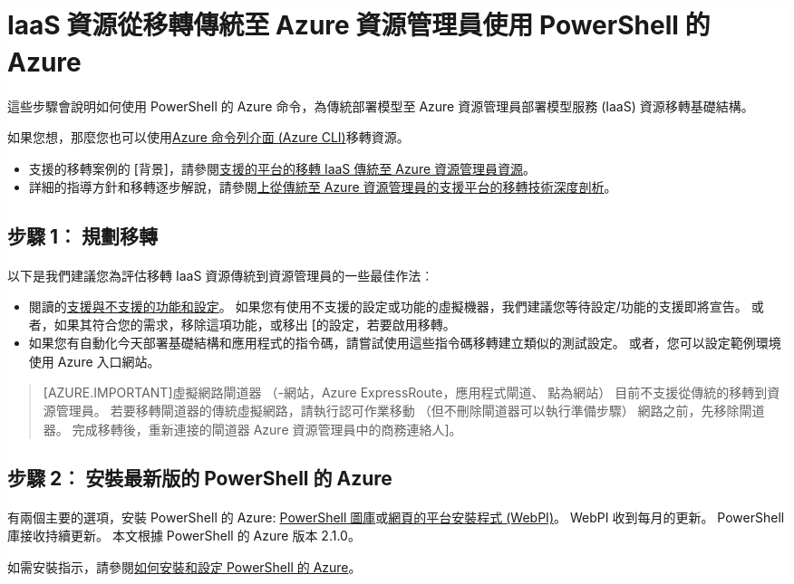 <properties
    pageTitle="移轉至資源管理員使用 PowerShell |Microsoft Azure"
    description="本文將引導 IaaS 資源的平台支援移轉從傳統至 Azure 資源管理員使用 PowerShell 的 Azure] 命令"
    services="virtual-machines-windows"
    documentationCenter=""
    authors="cynthn"
    manager="timlt"
    editor=""
    tags="azure-resource-manager"/>

<tags
    ms.service="virtual-machines-windows"
    ms.workload="infrastructure-services"
    ms.tgt_pltfrm="vm-windows"
    ms.devlang="na"
    ms.topic="article"
    ms.date="10/19/2016"
    ms.author="cynthn"/>

# <a name="migrate-iaas-resources-from-classic-to-azure-resource-manager-by-using-azure-powershell"></a>IaaS 資源從移轉傳統至 Azure 資源管理員使用 PowerShell 的 Azure

這些步驟會說明如何使用 PowerShell 的 Azure 命令，為傳統部署模型至 Azure 資源管理員部署模型服務 (IaaS) 資源移轉基礎結構。 

如果您想，那麼您也可以使用[Azure 命令列介面 (Azure CLI)](virtual-machines-linux-cli-migration-classic-resource-manager.md)移轉資源。

- 支援的移轉案例的 [背景]，請參閱[支援的平台的移轉 IaaS 傳統至 Azure 資源管理員資源](virtual-machines-windows-migration-classic-resource-manager.md)。 
- 詳細的指導方針和移轉逐步解說，請參閱[上從傳統至 Azure 資源管理員的支援平台的移轉技術深度剖析](virtual-machines-windows-migration-classic-resource-manager-deep-dive.md)。

## <a name="step-1-plan-for-migration"></a>步驟 1︰ 規劃移轉

以下是我們建議您為評估移轉 IaaS 資源傳統到資源管理員的一些最佳作法︰

- 閱讀的[支援與不支援的功能和設定](virtual-machines-windows-migration-classic-resource-manager.md)。 如果您有使用不支援的設定或功能的虛擬機器，我們建議您等待設定/功能的支援即將宣告。 或者，如果其符合您的需求，移除這項功能，或移出 [的設定，若要啟用移轉。
-   如果您有自動化今天部署基礎結構和應用程式的指令碼，請嘗試使用這些指令碼移轉建立類似的測試設定。 或者，您可以設定範例環境使用 Azure 入口網站。

>[AZURE.IMPORTANT]虛擬網路閘道器 （-網站，Azure ExpressRoute，應用程式閘道、 點為網站） 目前不支援從傳統的移轉到資源管理員。 若要移轉閘道器的傳統虛擬網路，請執行認可作業移動 （但不刪除閘道器可以執行準備步驟） 網路之前，先移除閘道器。 完成移轉後，重新連接的閘道器 Azure 資源管理員中的商務連絡人]。

## <a name="step-2-install-the-latest-version-of-azure-powershell"></a>步驟 2︰ 安裝最新版的 PowerShell 的 Azure

有兩個主要的選項，安裝 PowerShell 的 Azure: [PowerShell 圖庫](https://www.powershellgallery.com/profiles/azure-sdk/)或[網頁的平台安裝程式 (WebPI)](http://aka.ms/webpi-azps)。 WebPI 收到每月的更新。 PowerShell 庫接收持續更新。 本文根據 PowerShell 的 Azure 版本 2.1.0。

如需安裝指示，請參閱[如何安裝和設定 PowerShell 的 Azure](../powershell-install-configure.md)。
